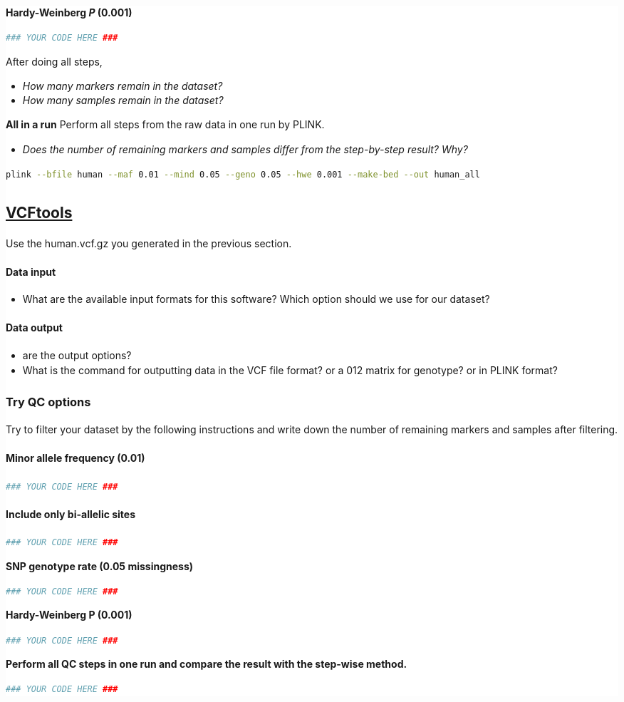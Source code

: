 **Hardy-Weinberg _P_ (0.001)**

```bash
### YOUR CODE HERE ###
```

After doing all steps, 
- _How many markers remain in the dataset?_
- _How many samples remain in the dataset?_

**All in a run**
Perform all steps from the raw data in one run by PLINK. 
- _Does the number of remaining markers and samples differ from the step-by-step result? Why?_

```bash
plink --bfile human --maf 0.01 --mind 0.05 --geno 0.05 --hwe 0.001 --make-bed --out human_all
```

## [VCFtools](https://vcftools.github.io/index.html)

Use the human.vcf.gz you generated in the previous section.

#### Data input
- What are the available input formats for this software? Which option should we use for our dataset?
#### Data output
- are the output options?
- What is the command for outputting data in the VCF file format? or a 012 matrix for genotype? or in PLINK format?

### Try QC options
Try to filter your dataset by the following instructions and write down the number of remaining markers and samples after filtering.

#### Minor allele frequency (0.01)

```bash
### YOUR CODE HERE ###
```
#### Include only bi-allelic sites
```bash
### YOUR CODE HERE ###
```
**SNP genotype rate (0.05 missingness)**
```bash
### YOUR CODE HERE ###
```

**Hardy-Weinberg P (0.001)**
```bash
### YOUR CODE HERE ###
```

**Perform all QC steps in one run and compare the result with the step-wise method.**
```bash
### YOUR CODE HERE ###
```
